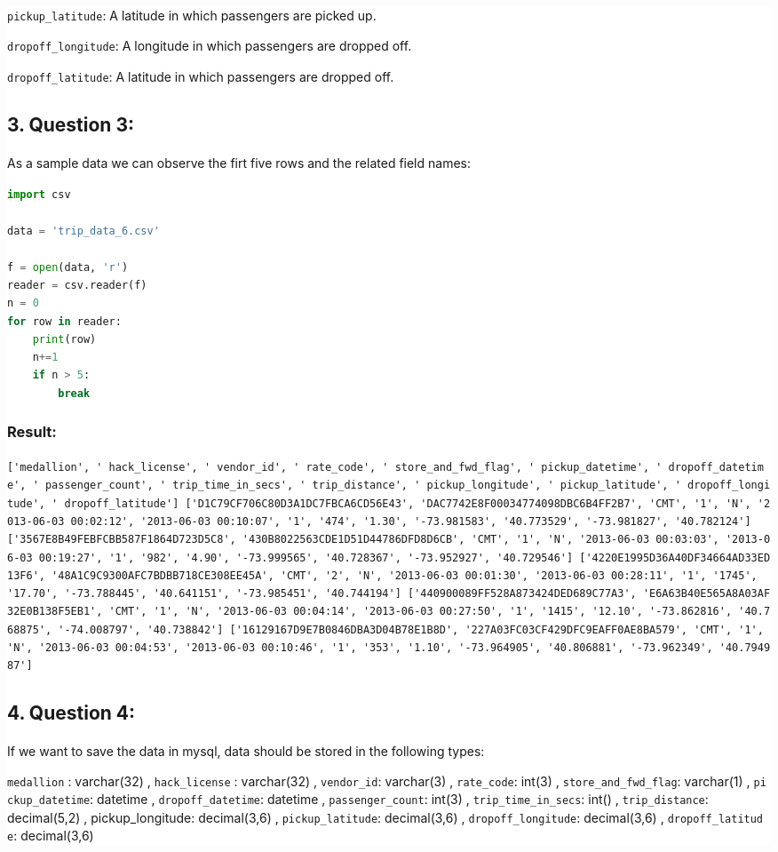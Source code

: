 `pickup_latitude`: A latitude in which passengers are picked up.

`dropoff_longitude`: A longitude in which passengers are dropped off.

`dropoff_latitude`: A latitude in which passengers are dropped off.

## 3. Question 3:

As a sample data we can observe the firt five rows and the related field names:

```python
import csv

data = 'trip_data_6.csv'

f = open(data, 'r')
reader = csv.reader(f)
n = 0
for row in reader:
    print(row)
    n+=1
    if n > 5:
        break
```

### Result:

`['medallion', ' hack_license', ' vendor_id', ' rate_code', ' store_and_fwd_flag', ' pickup_datetime', ' dropoff_datetime', ' passenger_count', ' trip_time_in_secs', ' trip_distance', ' pickup_longitude', ' pickup_latitude', ' dropoff_longitude', ' dropoff_latitude']
['D1C79CF706C80D3A1DC7FBCA6CD56E43', 'DAC7742E8F00034774098DBC6B4FF2B7', 'CMT', '1', 'N', '2013-06-03 00:02:12', '2013-06-03 00:10:07', '1', '474', '1.30', '-73.981583', '40.773529', '-73.981827', '40.782124']
['3567E8B49FEBFCBB587F1864D723D5C8', '430B8022563CDE1D51D44786DFD8D6CB', 'CMT', '1', 'N', '2013-06-03 00:03:03', '2013-06-03 00:19:27', '1', '982', '4.90', '-73.999565', '40.728367', '-73.952927', '40.729546']
['4220E1995D36A40DF34664AD33ED13F6', '48A1C9C9300AFC7BDBB718CE308EE45A', 'CMT', '2', 'N', '2013-06-03 00:01:30', '2013-06-03 00:28:11', '1', '1745', '17.70', '-73.788445', '40.641151', '-73.985451', '40.744194']
['440900089FF528A873424DED689C77A3', 'E6A63B40E565A8A03AF32E0B138F5EB1', 'CMT', '1', 'N', '2013-06-03 00:04:14', '2013-06-03 00:27:50', '1', '1415', '12.10', '-73.862816', '40.768875', '-74.008797', '40.738842']
['16129167D9E7B0846DBA3D04B78E1B8D', '227A03FC03CF429DFC9EAFF0AE8BA579', 'CMT', '1', 'N', '2013-06-03 00:04:53', '2013-06-03 00:10:46', '1', '353', '1.10', '-73.964905', '40.806881', '-73.962349', '40.794987']`


## 4. Question 4:

If we want to save the data in mysql, data should be stored in the following types:

`medallion` : varchar(32)  , `hack_license` : varchar(32) , `vendor_id`: varchar(3)  ,  `rate_code`: int(3)  ,  `store_and_fwd_flag`: varchar(1) ,  `pickup_datetime`: datetime  , `dropoff_datetime`: datetime  , `passenger_count`: int(3)  , `trip_time_in_secs`: int()  , `trip_distance`:  decimal(5,2)  ,  pickup_longitude: decimal(3,6)  ,  `pickup_latitude`: decimal(3,6) ,  `dropoff_longitude`: decimal(3,6)  , `dropoff_latitude`: decimal(3,6)
